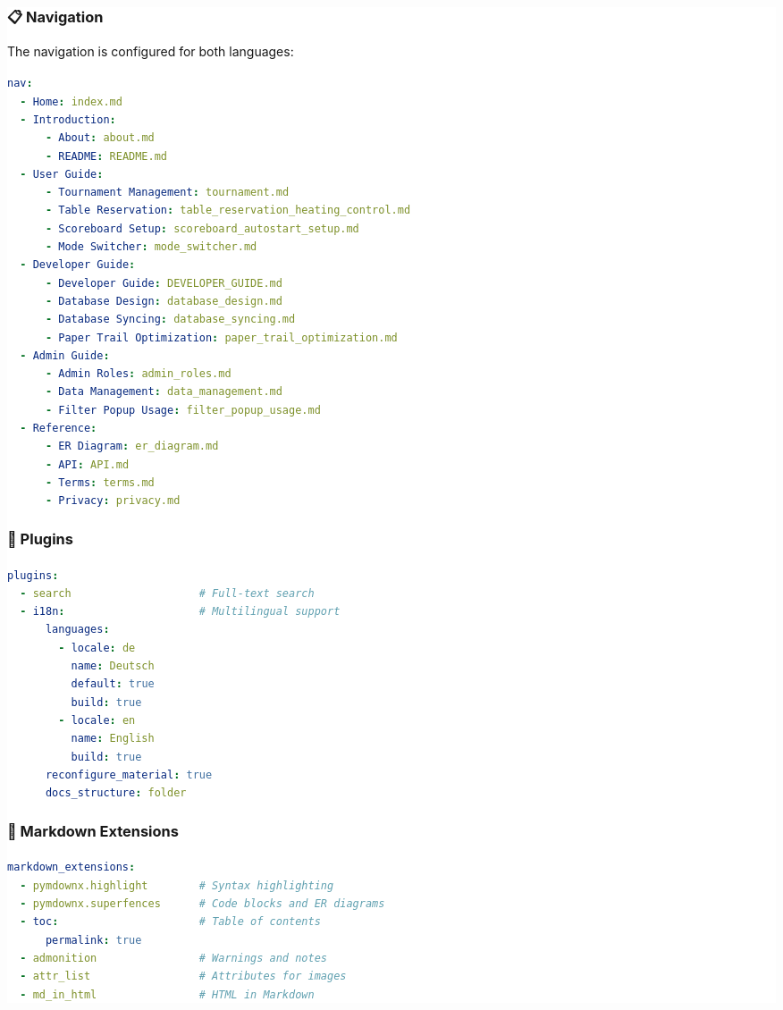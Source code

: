### 📋 Navigation

The navigation is configured for both languages:

```yaml
nav:
  - Home: index.md
  - Introduction:
      - About: about.md
      - README: README.md
  - User Guide:
      - Tournament Management: tournament.md
      - Table Reservation: table_reservation_heating_control.md
      - Scoreboard Setup: scoreboard_autostart_setup.md
      - Mode Switcher: mode_switcher.md
  - Developer Guide:
      - Developer Guide: DEVELOPER_GUIDE.md
      - Database Design: database_design.md
      - Database Syncing: database_syncing.md
      - Paper Trail Optimization: paper_trail_optimization.md
  - Admin Guide:
      - Admin Roles: admin_roles.md
      - Data Management: data_management.md
      - Filter Popup Usage: filter_popup_usage.md
  - Reference:
      - ER Diagram: er_diagram.md
      - API: API.md
      - Terms: terms.md
      - Privacy: privacy.md
```

### 🔌 Plugins

```yaml
plugins:
  - search                    # Full-text search
  - i18n:                     # Multilingual support
      languages:
        - locale: de
          name: Deutsch
          default: true
          build: true
        - locale: en
          name: English
          build: true
      reconfigure_material: true
      docs_structure: folder
```

### 📝 Markdown Extensions

```yaml
markdown_extensions:
  - pymdownx.highlight        # Syntax highlighting
  - pymdownx.superfences      # Code blocks and ER diagrams
  - toc:                      # Table of contents
      permalink: true
  - admonition                # Warnings and notes
  - attr_list                 # Attributes for images
  - md_in_html                # HTML in Markdown
```
